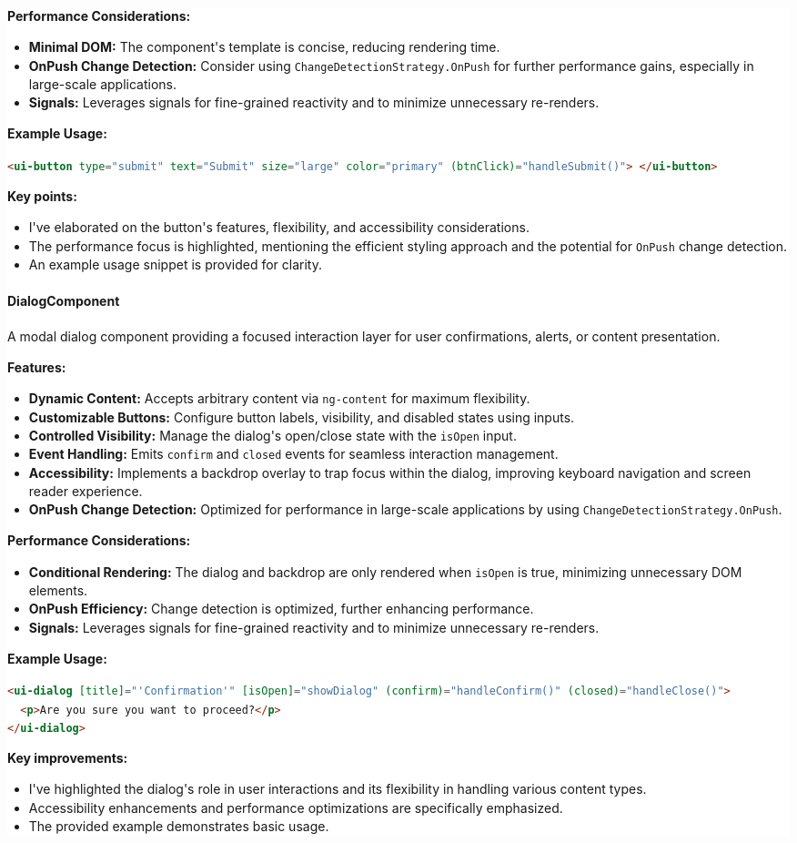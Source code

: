 **Performance Considerations:**

- **Minimal DOM:** The component's template is concise, reducing rendering time.
- **OnPush Change Detection:** Consider using `ChangeDetectionStrategy.OnPush` for further performance gains, especially in large-scale applications.
- **Signals:** Leverages signals for fine-grained reactivity and to minimize unnecessary re-renders.

**Example Usage:**

```html
<ui-button type="submit" text="Submit" size="large" color="primary" (btnClick)="handleSubmit()"> </ui-button>
```

**Key points:**

- I've elaborated on the button's features, flexibility, and accessibility considerations.
- The performance focus is highlighted, mentioning the efficient styling approach and the potential for `OnPush` change detection.
- An example usage snippet is provided for clarity.

#### DialogComponent

A modal dialog component providing a focused interaction layer for user confirmations, alerts, or content presentation.

**Features:**

- **Dynamic Content:** Accepts arbitrary content via `ng-content` for maximum flexibility.
- **Customizable Buttons:** Configure button labels, visibility, and disabled states using inputs.
- **Controlled Visibility:** Manage the dialog's open/close state with the `isOpen` input.
- **Event Handling:** Emits `confirm` and `closed` events for seamless interaction management.
- **Accessibility:** Implements a backdrop overlay to trap focus within the dialog, improving keyboard navigation and screen reader experience.
- **OnPush Change Detection:** Optimized for performance in large-scale applications by using `ChangeDetectionStrategy.OnPush`.

**Performance Considerations:**

- **Conditional Rendering:** The dialog and backdrop are only rendered when `isOpen` is true, minimizing unnecessary DOM elements.
- **OnPush Efficiency:** Change detection is optimized, further enhancing performance.
- **Signals:** Leverages signals for fine-grained reactivity and to minimize unnecessary re-renders.

**Example Usage:**

```html
<ui-dialog [title]="'Confirmation'" [isOpen]="showDialog" (confirm)="handleConfirm()" (closed)="handleClose()">
  <p>Are you sure you want to proceed?</p>
</ui-dialog>
```

**Key improvements:**

- I've highlighted the dialog's role in user interactions and its flexibility in handling various content types.
- Accessibility enhancements and performance optimizations are specifically emphasized.
- The provided example demonstrates basic usage.
